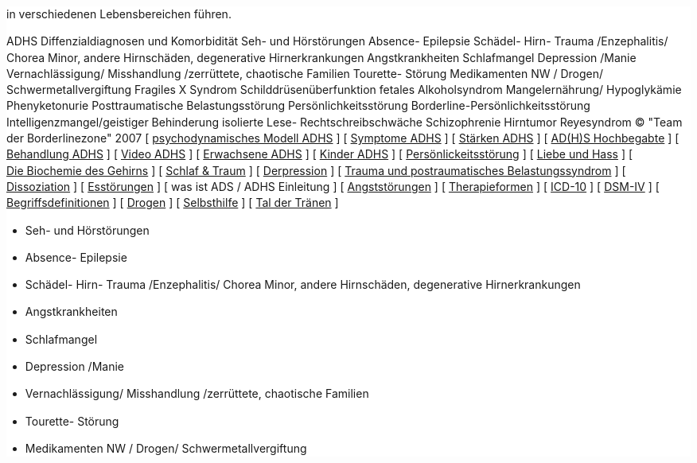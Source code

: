in 
verschiedenen 
Lebensbereichen 
führen.

ADHS 
		Diffenzialdiagnosen 
		und 
		Komorbidität Seh- und Hörstörungen Absence- 
		Epilepsie Schädel- Hirn- Trauma /Enzephalitis/ Chorea Minor, andere Hirnschäden,
        degenerative Hirnerkrankungen Angstkrankheiten Schlafmangel Depression 
		/Manie Vernachlässigung/ Misshandlung /zerrüttete, chaotische Familien Tourette- 
		Störung Medikamenten NW / Drogen/ Schwermetallvergiftung Fragiles 
		X 
		Syndrom Schilddrüsenüberfunktion fetales 
		Alkoholsyndrom Mangelernährung/ Hypoglykämie Phenyketonurie Posttraumatische
        Belastungsstörung Persönlichkeitsstörung Borderline-Persönlichkeitsstörung Intelligenzmangel/geistiger Behinderung isolierte
		Lese- 
		Rechtschreibschwäche Schizophrenie Hirntumor Reyesyndrom © "Team der Borderlinezone" 2007 [ [psychodynamisches Modell ADHS](ich_adhs.htm) ] [ [Symptome ADHS](symptome.htm) ] [ [Stärken ADHS](adhs-staerken.htm) ] [ [AD(H)S Hochbegabte](adhs-hochbegabt/index.htm) ] [ [Behandlung ADHS](behandlung/behandlung_von_ads__adhs.htm) ] [ [Video ADHS](video_wahl.htm) ] [ [Erwachsene ADHS](ads-erwachsen/ads-erwachsen.htm) ] [ [Kinder ADHS](ads-kind/ads__adhs_kinder.htm) ] [ [Persönlickeitsstörung](../persstoerung/persstoerung1.html) ] [ [Liebe und Hass](../definition/liebe1.htm) ] [ [Die Biochemie des Gehirns](../biochemie/biochemie.htm) ] [ [Schlaf & Traum](../schlaf/traum.htm) ] [ [Derpression](../depression/depri.html) ] [ [Trauma und postraumatisches Belastungssyndrom](../trauma/trauma.htm) ] [ [Dissoziation](../disso/dissoziation.htm) ] [ [Esstörungen](../ess/esst1.html) ] [ was ist ADS / ADHS Einleitung ] [ [Angststörungen](../angststoerung/angststoerungen.htm) ] [ [Therapieformen](../theraformen/theraformen.htm) ] [ [ICD-10](../definition/icd10.htm) ] [ [DSM-IV](../definition/dsm.htm) ] [ [Begriffsdefinitionen](../definition/definitionen.htm) ] [ [Drogen](../definition/definitionen_1.htm) ] [ [Selbsthilfe](../selbsthilfe/selbsthilfe.htm) ] [ [Tal der Tränen](../widmung/widmung_1.html) ]

- Seh- und Hörstörungen

- Absence- 
		Epilepsie

- Schädel- Hirn- Trauma /Enzephalitis/ Chorea Minor, andere Hirnschäden,
        degenerative Hirnerkrankungen

- Angstkrankheiten

- Schlafmangel

- Depression 
		/Manie

- Vernachlässigung/ Misshandlung /zerrüttete, chaotische Familien

- Tourette- 
		Störung

- Medikamenten NW / Drogen/ Schwermetallvergiftung
